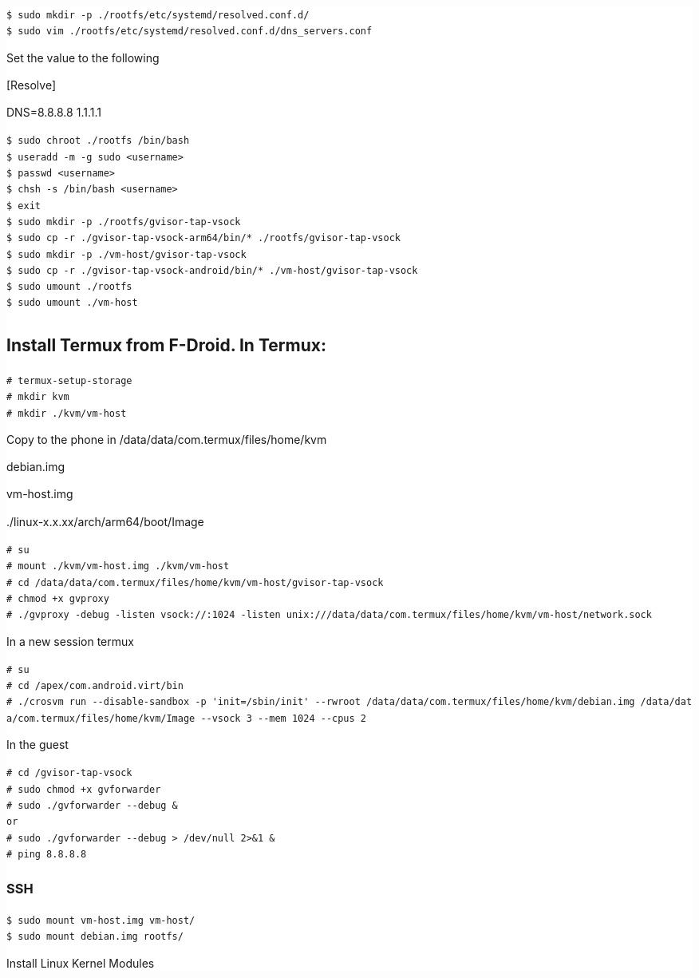 ```
$ sudo mkdir -p ./rootfs/etc/systemd/resolved.conf.d/
$ sudo vim ./rootfs/etc/systemd/resolved.conf.d/dns_servers.conf
```
Set the value to the following

[Resolve]

DNS=8.8.8.8 1.1.1.1
```
$ sudo chroot ./rootfs /bin/bash
$ useradd -m -g sudo <username>
$ passwd <username>
$ chsh -s /bin/bash <username>
$ exit
$ sudo mkdir -p ./rootfs/gvisor-tap-vsock
$ sudo cp -r ./gvisor-tap-vsock-arm64/bin/* ./rootfs/gvisor-tap-vsock
$ sudo mkdir -p ./vm-host/gvisor-tap-vsock
$ sudo cp -r ./gvisor-tap-vsock-android/bin/* ./vm-host/gvisor-tap-vsock
$ sudo umount ./rootfs
$ sudo umount ./vm-host
```

## Install Termux from F-Droid. In Termux:
```
# termux-setup-storage
# mkdir kvm
# mkdir ./kvm/vm-host
```
Copy to the phone in /data/data/com.termux/files/home/kvm

debian.img

vm-host.img

./linux-x.x.xx/arch/arm64/boot/Image
```
# su
# mount ./kvm/vm-host.img ./kvm/vm-host
# cd /data/data/com.termux/files/home/kvm/vm-host/gvisor-tap-vsock
# chmod +x gvproxy
# ./gvproxy -debug -listen vsock://:1024 -listen unix:///data/data/com.termux/files/home/kvm/vm-host/network.sock
```
In a new session termux
```
# su
# cd /apex/com.android.virt/bin
# ./crosvm run --disable-sandbox -p 'init=/sbin/init' --rwroot /data/data/com.termux/files/home/kvm/debian.img /data/data/com.termux/files/home/kvm/Image --vsock 3 --mem 1024 --cpus 2
```

In the guest
```
# cd /gvisor-tap-vsock
# sudo chmod +x gvforwarder
# sudo ./gvforwarder --debug &
or
# sudo ./gvforwarder --debug > /dev/null 2>&1 &
# ping 8.8.8.8
```
### SSH
```
$ sudo mount vm-host.img vm-host/
$ sudo mount debian.img rootfs/
```
Install Linux Kernel Modules
```
```